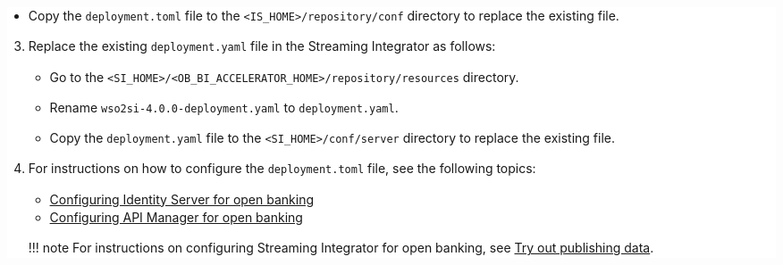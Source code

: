    - Copy the `deployment.toml` file to the `<IS_HOME>/repository/conf` directory to replace the existing file.

3. Replace the existing `deployment.yaml` file in the Streaming Integrator as follows:

   - Go to the `<SI_HOME>/<OB_BI_ACCELERATOR_HOME>/repository/resources` directory.

   - Rename `wso2si-4.0.0-deployment.yaml` to `deployment.yaml`.

   - Copy the `deployment.yaml` file to the `<SI_HOME>/conf/server` directory to replace the existing file.

4. For instructions on how to configure the `deployment.toml` file, see the following topics:

   - [Configuring Identity Server for open banking](configuring-identity-server-for-ob.md)
   - [Configuring API Manager for open banking](configuring-api-manager-for-ob.md)

   !!! note
   For instructions on configuring Streaming Integrator for open banking, see
   [Try out publishing data](../learn/data-publishing-tryout.md).
